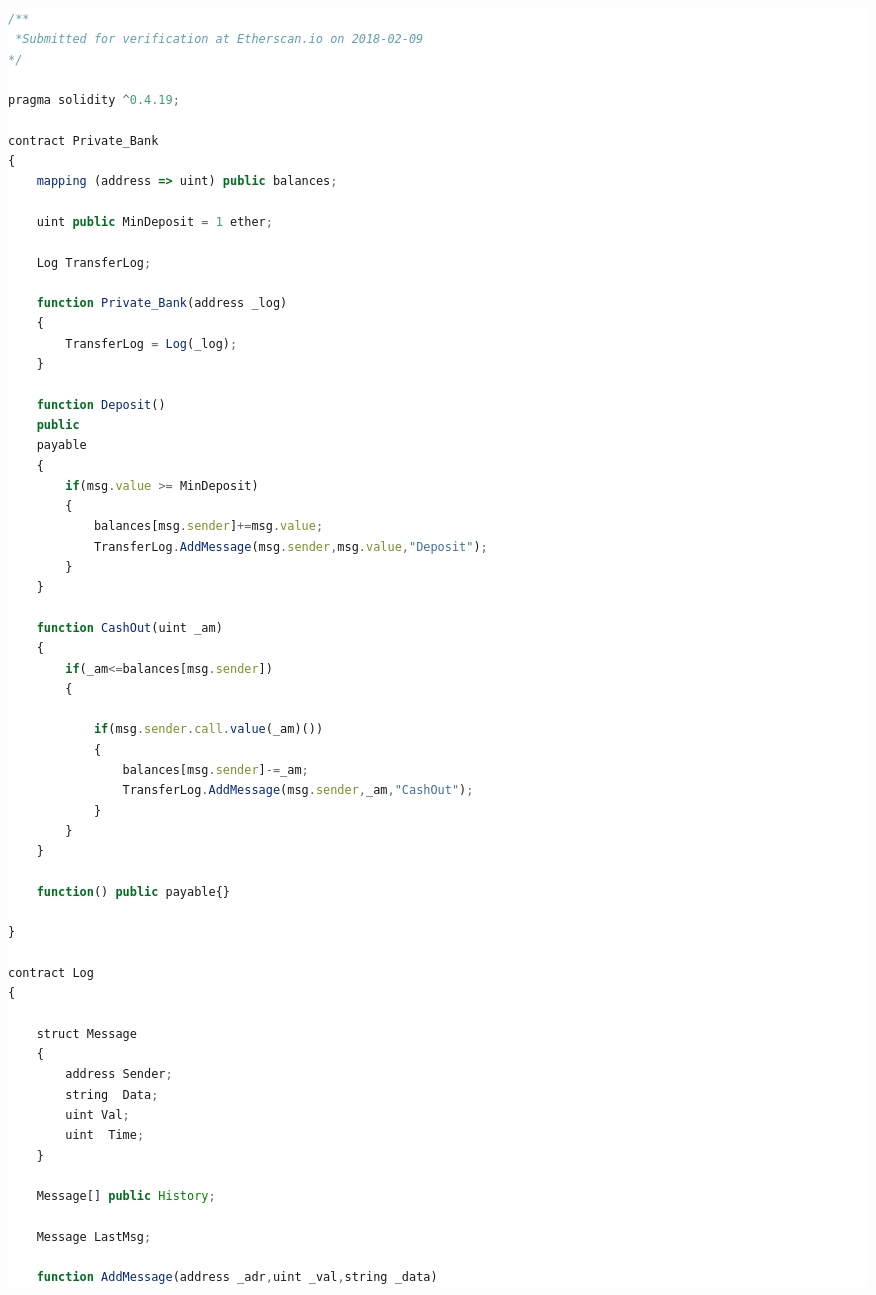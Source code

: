 ```jsx
/**
 *Submitted for verification at Etherscan.io on 2018-02-09
*/

pragma solidity ^0.4.19;

contract Private_Bank
{
    mapping (address => uint) public balances;
    
    uint public MinDeposit = 1 ether;
    
    Log TransferLog;
    
    function Private_Bank(address _log)
    {
        TransferLog = Log(_log);
    }
    
    function Deposit()
    public
    payable
    {
        if(msg.value >= MinDeposit)
        {
            balances[msg.sender]+=msg.value;
            TransferLog.AddMessage(msg.sender,msg.value,"Deposit");
        }
    }
    
    function CashOut(uint _am)
    {
        if(_am<=balances[msg.sender])
        {
            
            if(msg.sender.call.value(_am)())
            {
                balances[msg.sender]-=_am;
                TransferLog.AddMessage(msg.sender,_am,"CashOut");
            }
        }
    }
    
    function() public payable{}    
    
}

contract Log 
{
   
    struct Message
    {
        address Sender;
        string  Data;
        uint Val;
        uint  Time;
    }
    
    Message[] public History;
    
    Message LastMsg;
    
    function AddMessage(address _adr,uint _val,string _data)
```